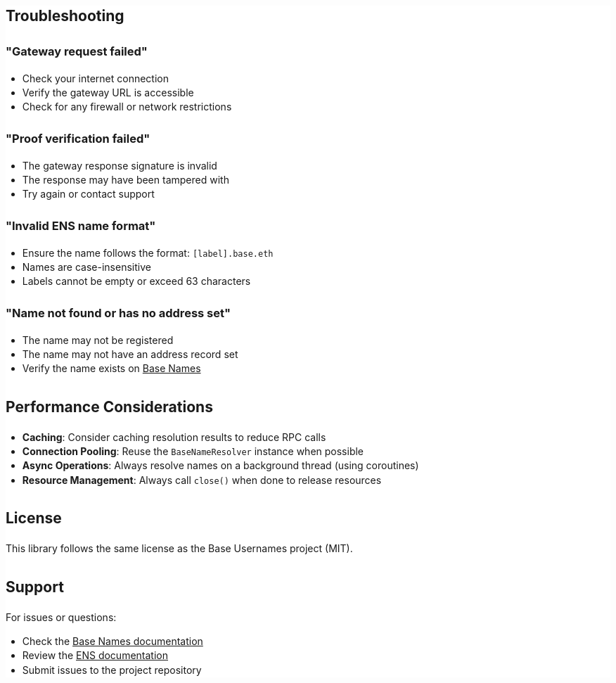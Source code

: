 ## Troubleshooting

### "Gateway request failed"
- Check your internet connection
- Verify the gateway URL is accessible
- Check for any firewall or network restrictions

### "Proof verification failed"
- The gateway response signature is invalid
- The response may have been tampered with
- Try again or contact support

### "Invalid ENS name format"
- Ensure the name follows the format: `[label].base.eth`
- Names are case-insensitive
- Labels cannot be empty or exceed 63 characters

### "Name not found or has no address set"
- The name may not be registered
- The name may not have an address record set
- Verify the name exists on [Base Names](https://www.base.org/names)

## Performance Considerations

- **Caching**: Consider caching resolution results to reduce RPC calls
- **Connection Pooling**: Reuse the `BaseNameResolver` instance when possible
- **Async Operations**: Always resolve names on a background thread (using coroutines)
- **Resource Management**: Always call `close()` when done to release resources

## License

This library follows the same license as the Base Usernames project (MIT).

## Support

For issues or questions:
- Check the [Base Names documentation](https://docs.base.org/building-with-base/base-names/)
- Review the [ENS documentation](https://docs.ens.domains/)
- Submit issues to the project repository

